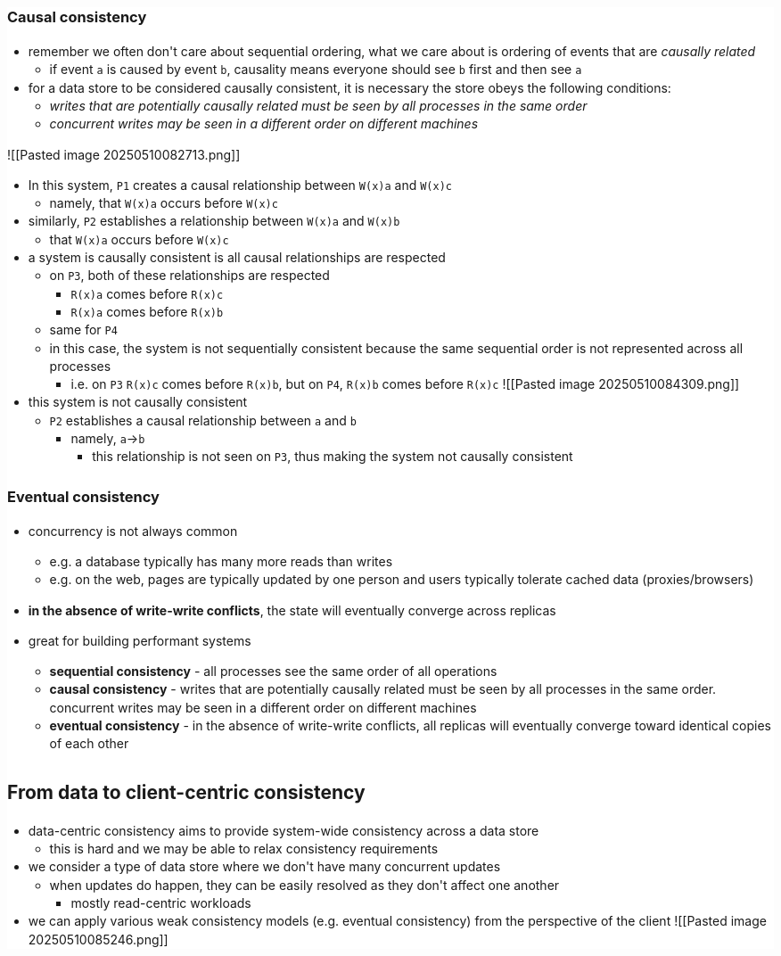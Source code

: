 
### Causal consistency
- remember we often don't care about sequential ordering, what we care about is ordering of events that are *causally related*
	- if event `a` is caused by event `b`, causality means everyone should see `b` first and then see `a`
- for a data store to be considered causally consistent, it is necessary the store obeys the following conditions:
	- *writes that are potentially causally related must be seen by all processes in the same order*
	- *concurrent writes may be seen in a different order on different machines*

![[Pasted image 20250510082713.png]]
- In this system, `P1` creates a causal relationship between `W(x)a` and `W(x)c`
	- namely, that `W(x)a` occurs before `W(x)c`
- similarly, `P2` establishes a relationship between `W(x)a` and `W(x)b`
	- that `W(x)a` occurs before `W(x)c`
- a system is causally consistent is all causal relationships are respected
	- on `P3`, both of these relationships are respected
		- `R(x)a` comes before `R(x)c`
		- `R(x)a` comes before `R(x)b`
	- same for `P4`
	- in this case, the system is not sequentially consistent because the same sequential order is not represented across all processes
		- i.e. on `P3` `R(x)c` comes before `R(x)b`, but on `P4`, `R(x)b` comes before `R(x)c`
![[Pasted image 20250510084309.png]]
- this system is not causally consistent
	- `P2` establishes a causal relationship between `a` and `b`
		- namely, `a`->`b`
			- this relationship is not seen on `P3`, thus making the system not causally consistent

### Eventual consistency
- concurrency is not always common
	- e.g. a database typically has many more reads than writes
	- e.g. on the web, pages are typically updated by one person and users typically tolerate cached data (proxies/browsers)
- **in the absence of write-write conflicts**, the state will eventually converge across replicas
- great for building performant systems

	- **sequential consistency** - all processes see the same order of all operations
	- **causal consistency** - writes that are potentially causally related must be seen by all processes in the same order. concurrent writes may be seen in a different order on different machines
	- **eventual consistency** - in the absence of write-write conflicts, all replicas will eventually converge toward identical copies of each other

## From data to client-centric consistency
- data-centric consistency aims to provide system-wide consistency across a data store
	- this is hard and we may be able to relax consistency requirements
- we consider a type of data store where we don't have many concurrent updates
	- when updates do happen, they can be easily resolved as they don't affect one another
		- mostly read-centric workloads
- we can apply various weak consistency models (e.g. eventual consistency) from the perspective of the client
![[Pasted image 20250510085246.png]]
